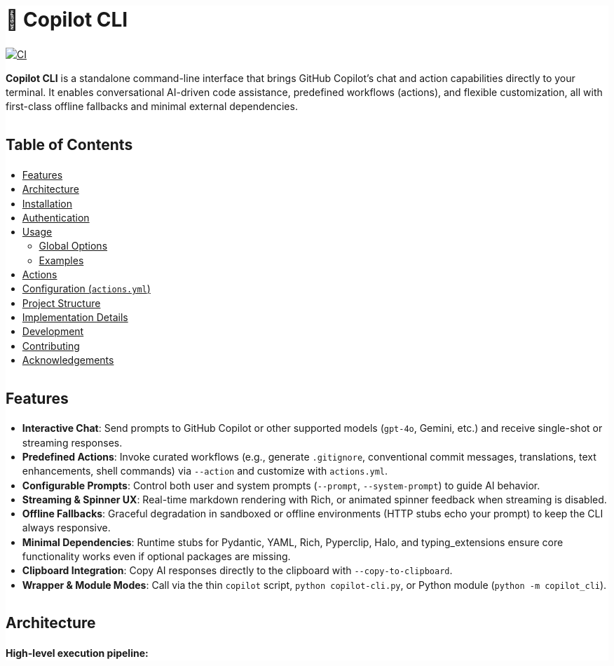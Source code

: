 # 🚀 Copilot CLI

[![CI](https://github.com/jerryzhao173985/Github-Copilot-CLI/actions/workflows/ci.yml/badge.svg)](https://github.com/jerryzhao173985/Github-Copilot-CLI/actions/workflows/ci.yml)

**Copilot CLI** is a standalone command-line interface that brings GitHub Copilot’s chat and action capabilities directly to your terminal. It enables conversational AI-driven code assistance, predefined workflows (actions), and flexible customization, all with first-class offline fallbacks and minimal external dependencies.

## Table of Contents

- [Features](#features)
- [Architecture](#architecture)
- [Installation](#installation)
- [Authentication](#authentication)
- [Usage](#usage)
  - [Global Options](#global-options)
  - [Examples](#examples)
- [Actions](#actions)
- [Configuration (`actions.yml`)](#configuration-actionsyml)
- [Project Structure](#project-structure)
- [Implementation Details](#implementation-details)
- [Development](#development)
- [Contributing](#contributing)
- [Acknowledgements](#acknowledgements)

## Features

- **Interactive Chat**: Send prompts to GitHub Copilot or other supported models (`gpt-4o`, Gemini, etc.) and receive single-shot or streaming responses.
- **Predefined Actions**: Invoke curated workflows (e.g., generate `.gitignore`, conventional commit messages, translations, text enhancements, shell commands) via `--action` and customize with `actions.yml`.
- **Configurable Prompts**: Control both user and system prompts (`--prompt`, `--system-prompt`) to guide AI behavior.
- **Streaming & Spinner UX**: Real-time markdown rendering with Rich, or animated spinner feedback when streaming is disabled.
- **Offline Fallbacks**: Graceful degradation in sandboxed or offline environments (HTTP stubs echo your prompt) to keep the CLI always responsive.
- **Minimal Dependencies**: Runtime stubs for Pydantic, YAML, Rich, Pyperclip, Halo, and typing_extensions ensure core functionality works even if optional packages are missing.
- **Clipboard Integration**: Copy AI responses directly to the clipboard with `--copy-to-clipboard`.
- **Wrapper & Module Modes**: Call via the thin `copilot` script, `python copilot-cli.py`, or Python module (`python -m copilot_cli`).

## Architecture

**High-level execution pipeline:**
